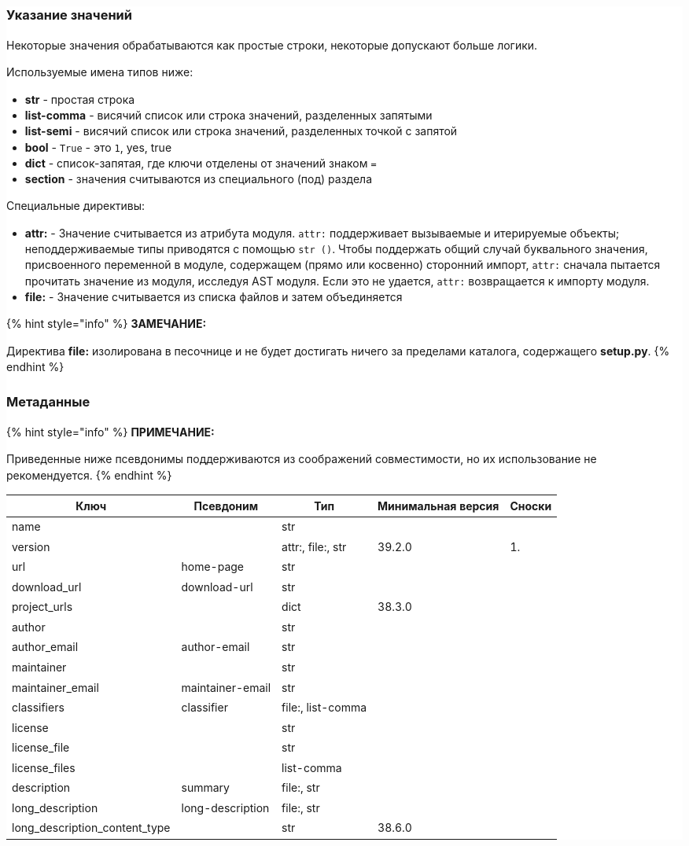 ### Указание значений

Некоторые значения обрабатываются как простые строки, некоторые допускают больше логики.

Используемые имена типов ниже:

* **str** - простая строка
* **list-comma** - висячий список или строка значений, разделенных запятыми
* **list-semi** - висячий список или строка значений, разделенных точкой с запятой
* **bool** - `True` - это `1`, yes, true
* **dict** - список-запятая, где ключи отделены от значений знаком `=`
* **section** - значения считываются из специального (под) раздела

Специальные директивы:

* **attr:** - Значение считывается из атрибута модуля. `attr:` поддерживает вызываемые и итерируемые объекты; неподдерживаемые типы приводятся с помощью `str ()`. Чтобы поддержать общий случай буквального значения, присвоенного переменной в модуле, содержащем (прямо или косвенно) сторонний импорт, `attr:` сначала пытается прочитать значение из модуля, исследуя AST модуля. Если это не удается, `attr:` возвращается к импорту модуля.
* **file:** - Значение считывается из списка файлов и затем объединяется

{% hint style="info" %}
**ЗАМЕЧАНИЕ:**

Директива **file:** изолирована в песочнице и не будет достигать ничего за пределами каталога, содержащего **setup.py**.
{% endhint %}

### Метаданные

{% hint style="info" %}
**ПРИМЕЧАНИЕ:**

Приведенные ниже псевдонимы поддерживаются из соображений совместимости, но их использование не рекомендуется.
{% endhint %}

| Ключ                             | Псевдоним        | Тип               | Минимальная версия | Сноски |
| -------------------------------- | ---------------- | ----------------- | ------------------ | ------ |
| name                             |                  | str               |                    |        |
| version                          |                  | attr:, file:, str | 39.2.0             | 1.     |
| url                              | home-page        | str               |                    |        |
| download\_url                    | download-url     | str               |                    |        |
| project\_urls                    |                  | dict              | 38.3.0             |        |
| author                           |                  | str               |                    |        |
| author\_email                    | author-email     | str               |                    |        |
| maintainer                       |                  | str               |                    |        |
| maintainer\_email                | maintainer-email | str               |                    |        |
| classifiers                      | classifier       | file:, list-comma |                    |        |
| license                          |                  | str               |                    |        |
| license\_file                    |                  | str               |                    |        |
| license\_files                   |                  | list-comma        |                    |        |
| description                      | summary          | file:, str        |                    |        |
| long\_description                | long-description | file:, str        |                    |        |
| long\_description\_content\_type |                  | str               | 38.6.0             |        |